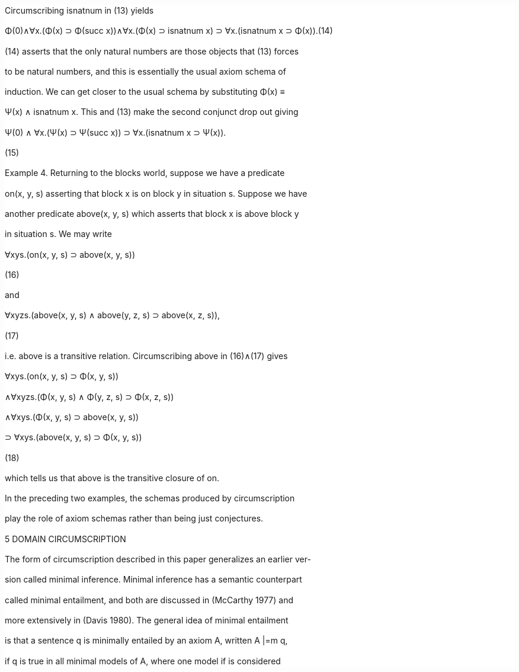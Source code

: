 Circumscribing isnatnum in (13) yields

Φ(0)∧∀x.(Φ(x) ⊃ Φ(succ x))∧∀x.(Φ(x) ⊃ isnatnum x) ⊃ ∀x.(isnatnum x ⊃ Φ(x)).(14)

(14) asserts that the only natural numbers are those objects that (13) forces

to be natural numbers, and this is essentially the usual axiom schema of

induction. We can get closer to the usual schema by substituting Φ(x) ≡

Ψ(x) ∧ isnatnum x. This and (13) make the second conjunct drop out giving

Ψ(0) ∧ ∀x.(Ψ(x) ⊃ Ψ(succ x)) ⊃ ∀x.(isnatnum x ⊃ Ψ(x)).

(15)

Example 4. Returning to the blocks world, suppose we have a predicate

on(x, y, s) asserting that block x is on block y in situation s. Suppose we have

another predicate above(x, y, s) which asserts that block x is above block y

in situation s. We may write

∀xys.(on(x, y, s) ⊃ above(x, y, s))

(16)

and

∀xyzs.(above(x, y, s) ∧ above(y, z, s) ⊃ above(x, z, s)),

(17)

i.e. above is a transitive relation. Circumscribing above in (16)∧(17) gives

∀xys.(on(x, y, s) ⊃ Φ(x, y, s))

∧∀xyzs.(Φ(x, y, s) ∧ Φ(y, z, s) ⊃ Φ(x, z, s))

∧∀xys.(Φ(x, y, s) ⊃ above(x, y, s))

⊃ ∀xys.(above(x, y, s) ⊃ Φ(x, y, s))

(18)

which tells us that above is the transitive closure of on.

In the preceding two examples, the schemas produced by circumscription

play the role of axiom schemas rather than being just conjectures.

5 DOMAIN CIRCUMSCRIPTION

The form of circumscription described in this paper generalizes an earlier ver-

sion called minimal inference. Minimal inference has a semantic counterpart

called minimal entailment, and both are discussed in (McCarthy 1977) and

more extensively in (Davis 1980). The general idea of minimal entailment

is that a sentence q is minimally entailed by an axiom A, written A |=m q,

if q is true in all minimal models of A, where one model if is considered
